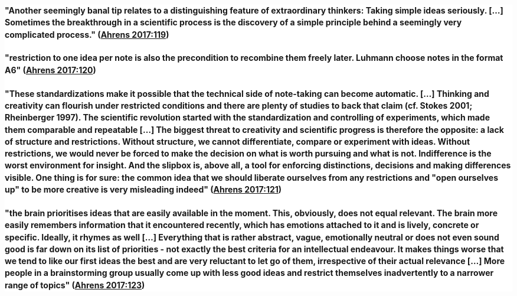 #### "Another seemingly banal tip relates to a distinguishing feature of extraordinary thinkers: Taking simple ideas seriously. […] Sometimes the breakthrough in a scientific process is the discovery of a simple principle behind a seemingly very complicated process." ([Ahrens 2017:119](zotero://open-pdf/library/items/ZYMH3KIN?page=119))

#### "restriction to one idea per note is also the precondition to recombine them freely later. Luhmann choose notes in the format A6" ([Ahrens 2017:120](zotero://open-pdf/library/items/ZYMH3KIN?page=120))

#### "These standardizations make it possible that the technical side of note-taking can become automatic. […] Thinking and creativity can flourish under restricted conditions and there are plenty of studies to back that claim (cf. Stokes 2001; Rheinberger 1997). The scientific revolution started with the standardization and controlling of experiments, which made them comparable and repeatable […] The biggest threat to creativity and scientific progress is therefore the opposite: a lack of structure and restrictions. Without structure, we cannot differentiate, compare or experiment with ideas. Without restrictions, we would never be forced to make the decision on what is worth pursuing and what is not. Indifference is the worst environment for insight. And the slipbox is, above all, a tool for enforcing distinctions, decisions and making differences visible. One thing is for sure: the common idea that we should liberate ourselves from any restrictions and "open ourselves up" to be more creative is very misleading indeed" ([Ahrens 2017:121](zotero://open-pdf/library/items/ZYMH3KIN?page=121))

#### "the brain prioritises ideas that are easily available in the moment. This, obviously, does not equal relevant. The brain more easily remembers information that it encountered recently, which has emotions attached to it and is lively, concrete or specific. Ideally, it rhymes as well […] Everything that is rather abstract, vague, emotionally neutral or does not even sound good is far down on its list of priorities - not exactly the best criteria for an intellectual endeavour. It makes things worse that we tend to like our first ideas the best and are very reluctant to let go of them, irrespective of their actual relevance […] More people in a brainstorming group usually come up with less good ideas and restrict themselves inadvertently to a narrower range of topics" ([Ahrens 2017:123](zotero://open-pdf/library/items/ZYMH3KIN?page=123))
